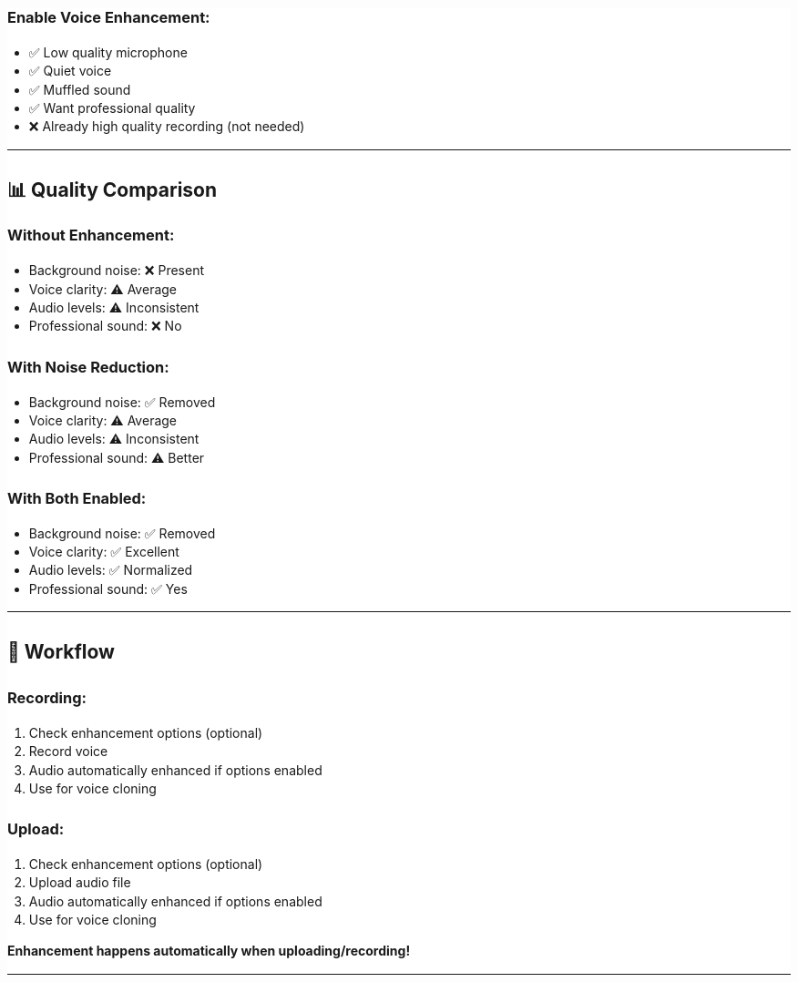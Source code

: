 ### **Enable Voice Enhancement:**
- ✅ Low quality microphone
- ✅ Quiet voice
- ✅ Muffled sound
- ✅ Want professional quality
- ❌ Already high quality recording (not needed)

---

## 📊 Quality Comparison

### **Without Enhancement:**
- Background noise: ❌ Present
- Voice clarity: ⚠️ Average
- Audio levels: ⚠️ Inconsistent
- Professional sound: ❌ No

### **With Noise Reduction:**
- Background noise: ✅ Removed
- Voice clarity: ⚠️ Average
- Audio levels: ⚠️ Inconsistent
- Professional sound: ⚠️ Better

### **With Both Enabled:**
- Background noise: ✅ Removed
- Voice clarity: ✅ Excellent
- Audio levels: ✅ Normalized
- Professional sound: ✅ Yes

---

## 🔄 Workflow

### **Recording:**
1. Check enhancement options (optional)
2. Record voice
3. Audio automatically enhanced if options enabled
4. Use for voice cloning

### **Upload:**
1. Check enhancement options (optional)
2. Upload audio file
3. Audio automatically enhanced if options enabled
4. Use for voice cloning

**Enhancement happens automatically when uploading/recording!**

---
